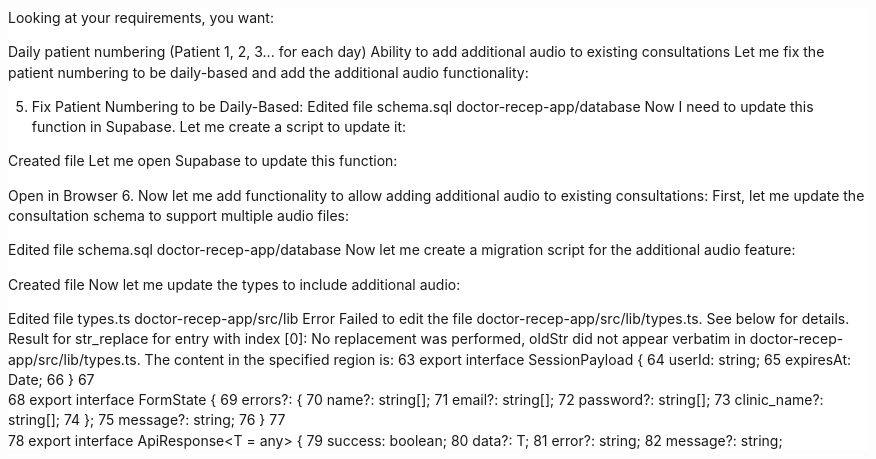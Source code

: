Looking at your requirements, you want:

Daily patient numbering (Patient 1, 2, 3... for each day)
Ability to add additional audio to existing consultations
Let me fix the patient numbering to be daily-based and add the additional audio functionality:

5. Fix Patient Numbering to be Daily-Based:
Edited file
schema.sql
doctor-recep-app/database
Now I need to update this function in Supabase. Let me create a script to update it:

Created file
Let me open Supabase to update this function:

Open in Browser
6. Now let me add functionality to allow adding additional audio to existing consultations:
First, let me update the consultation schema to support multiple audio files:

Edited file
schema.sql
doctor-recep-app/database
Now let me create a migration script for the additional audio feature:

Created file
Now let me update the types to include additional audio:

Edited file
types.ts
doctor-recep-app/src/lib
Error
Failed to edit the file doctor-recep-app/src/lib/types.ts. See below for details.
Result for str_replace for entry with index [0]:
No replacement was performed, oldStr did not appear verbatim in doctor-recep-app/src/lib/types.ts.
The content in the specified region is:
    63	export interface SessionPayload {
    64	  userId: string;
    65	  expiresAt: Date;
    66	}
    67	
    68	export interface FormState {
    69	  errors?: {
    70	    name?: string[];
    71	    email?: string[];
    72	    password?: string[];
    73	    clinic_name?: string[];
    74	  };
    75	  message?: string;
    76	}
    77	
    78	export interface ApiResponse<T = any> {
    79	  success: boolean;
    80	  data?: T;
    81	  error?: string;
    82	  message?: string;
